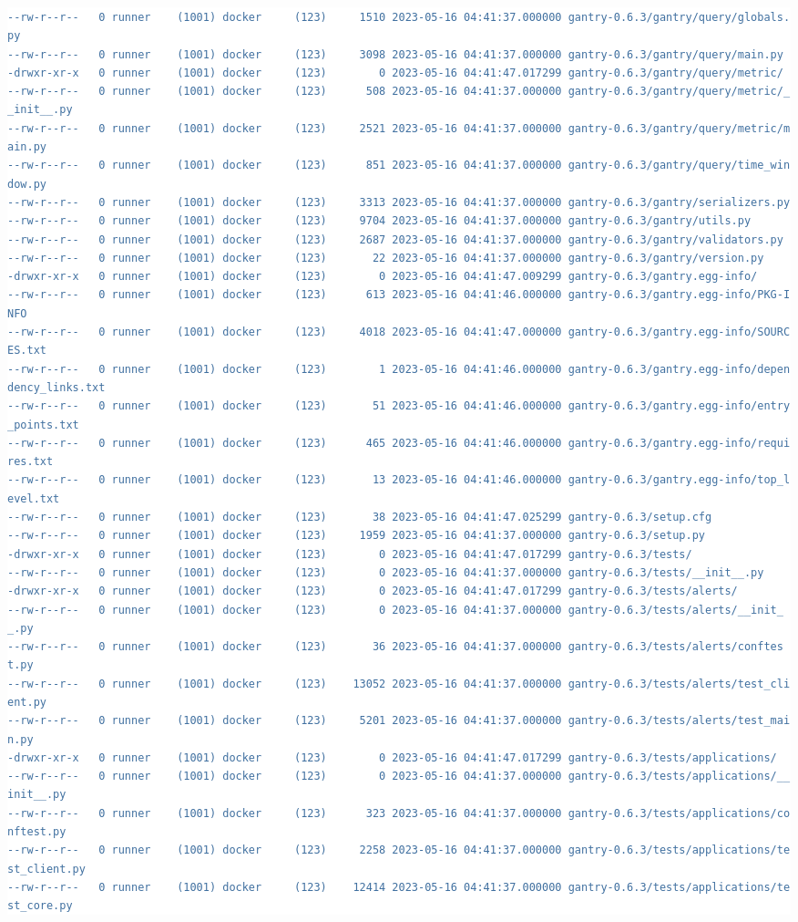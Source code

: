 ```diff
--rw-r--r--   0 runner    (1001) docker     (123)     1510 2023-05-16 04:41:37.000000 gantry-0.6.3/gantry/query/globals.py
--rw-r--r--   0 runner    (1001) docker     (123)     3098 2023-05-16 04:41:37.000000 gantry-0.6.3/gantry/query/main.py
-drwxr-xr-x   0 runner    (1001) docker     (123)        0 2023-05-16 04:41:47.017299 gantry-0.6.3/gantry/query/metric/
--rw-r--r--   0 runner    (1001) docker     (123)      508 2023-05-16 04:41:37.000000 gantry-0.6.3/gantry/query/metric/__init__.py
--rw-r--r--   0 runner    (1001) docker     (123)     2521 2023-05-16 04:41:37.000000 gantry-0.6.3/gantry/query/metric/main.py
--rw-r--r--   0 runner    (1001) docker     (123)      851 2023-05-16 04:41:37.000000 gantry-0.6.3/gantry/query/time_window.py
--rw-r--r--   0 runner    (1001) docker     (123)     3313 2023-05-16 04:41:37.000000 gantry-0.6.3/gantry/serializers.py
--rw-r--r--   0 runner    (1001) docker     (123)     9704 2023-05-16 04:41:37.000000 gantry-0.6.3/gantry/utils.py
--rw-r--r--   0 runner    (1001) docker     (123)     2687 2023-05-16 04:41:37.000000 gantry-0.6.3/gantry/validators.py
--rw-r--r--   0 runner    (1001) docker     (123)       22 2023-05-16 04:41:37.000000 gantry-0.6.3/gantry/version.py
-drwxr-xr-x   0 runner    (1001) docker     (123)        0 2023-05-16 04:41:47.009299 gantry-0.6.3/gantry.egg-info/
--rw-r--r--   0 runner    (1001) docker     (123)      613 2023-05-16 04:41:46.000000 gantry-0.6.3/gantry.egg-info/PKG-INFO
--rw-r--r--   0 runner    (1001) docker     (123)     4018 2023-05-16 04:41:47.000000 gantry-0.6.3/gantry.egg-info/SOURCES.txt
--rw-r--r--   0 runner    (1001) docker     (123)        1 2023-05-16 04:41:46.000000 gantry-0.6.3/gantry.egg-info/dependency_links.txt
--rw-r--r--   0 runner    (1001) docker     (123)       51 2023-05-16 04:41:46.000000 gantry-0.6.3/gantry.egg-info/entry_points.txt
--rw-r--r--   0 runner    (1001) docker     (123)      465 2023-05-16 04:41:46.000000 gantry-0.6.3/gantry.egg-info/requires.txt
--rw-r--r--   0 runner    (1001) docker     (123)       13 2023-05-16 04:41:46.000000 gantry-0.6.3/gantry.egg-info/top_level.txt
--rw-r--r--   0 runner    (1001) docker     (123)       38 2023-05-16 04:41:47.025299 gantry-0.6.3/setup.cfg
--rw-r--r--   0 runner    (1001) docker     (123)     1959 2023-05-16 04:41:37.000000 gantry-0.6.3/setup.py
-drwxr-xr-x   0 runner    (1001) docker     (123)        0 2023-05-16 04:41:47.017299 gantry-0.6.3/tests/
--rw-r--r--   0 runner    (1001) docker     (123)        0 2023-05-16 04:41:37.000000 gantry-0.6.3/tests/__init__.py
-drwxr-xr-x   0 runner    (1001) docker     (123)        0 2023-05-16 04:41:47.017299 gantry-0.6.3/tests/alerts/
--rw-r--r--   0 runner    (1001) docker     (123)        0 2023-05-16 04:41:37.000000 gantry-0.6.3/tests/alerts/__init__.py
--rw-r--r--   0 runner    (1001) docker     (123)       36 2023-05-16 04:41:37.000000 gantry-0.6.3/tests/alerts/conftest.py
--rw-r--r--   0 runner    (1001) docker     (123)    13052 2023-05-16 04:41:37.000000 gantry-0.6.3/tests/alerts/test_client.py
--rw-r--r--   0 runner    (1001) docker     (123)     5201 2023-05-16 04:41:37.000000 gantry-0.6.3/tests/alerts/test_main.py
-drwxr-xr-x   0 runner    (1001) docker     (123)        0 2023-05-16 04:41:47.017299 gantry-0.6.3/tests/applications/
--rw-r--r--   0 runner    (1001) docker     (123)        0 2023-05-16 04:41:37.000000 gantry-0.6.3/tests/applications/__init__.py
--rw-r--r--   0 runner    (1001) docker     (123)      323 2023-05-16 04:41:37.000000 gantry-0.6.3/tests/applications/conftest.py
--rw-r--r--   0 runner    (1001) docker     (123)     2258 2023-05-16 04:41:37.000000 gantry-0.6.3/tests/applications/test_client.py
--rw-r--r--   0 runner    (1001) docker     (123)    12414 2023-05-16 04:41:37.000000 gantry-0.6.3/tests/applications/test_core.py
```